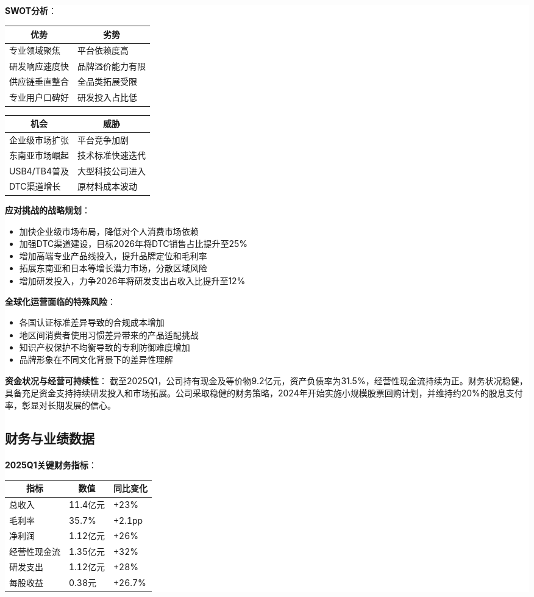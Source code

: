 **SWOT分析**：

| 优势 | 劣势 |
|------|------|
| 专业领域聚焦 | 平台依赖度高 |
| 研发响应速度快 | 品牌溢价能力有限 |
| 供应链垂直整合 | 全品类拓展受限 |
| 专业用户口碑好 | 研发投入占比低 |

| 机会 | 威胁 |
|------|------|
| 企业级市场扩张 | 平台竞争加剧 |
| 东南亚市场崛起 | 技术标准快速迭代 |
| USB4/TB4普及 | 大型科技公司进入 |
| DTC渠道增长 | 原材料成本波动 |

**应对挑战的战略规划**：
- 加快企业级市场布局，降低对个人消费市场依赖
- 加强DTC渠道建设，目标2026年将DTC销售占比提升至25%
- 增加高端专业产品线投入，提升品牌定位和毛利率
- 拓展东南亚和日本等增长潜力市场，分散区域风险
- 增加研发投入，力争2026年将研发支出占收入比提升至12%

**全球化运营面临的特殊风险**：
- 各国认证标准差异导致的合规成本增加
- 地区间消费者使用习惯差异带来的产品适配挑战
- 知识产权保护不均衡导致的专利防御难度增加
- 品牌形象在不同文化背景下的差异性理解

**资金状况与经营可持续性**：
截至2025Q1，公司持有现金及等价物9.2亿元，资产负债率为31.5%，经营性现金流持续为正。财务状况稳健，具备充足资金支持持续研发投入和市场拓展。公司采取稳健的财务策略，2024年开始实施小规模股票回购计划，并维持约20%的股息支付率，彰显对长期发展的信心。

## 财务与业绩数据

**2025Q1关键财务指标**：

| 指标 | 数值 | 同比变化 |
|------|------|---------|
| 总收入 | 11.4亿元 | +23% |
| 毛利率 | 35.7% | +2.1pp |
| 净利润 | 1.12亿元 | +26% |
| 经营性现金流 | 1.35亿元 | +32% |
| 研发支出 | 1.12亿元 | +28% |
| 每股收益 | 0.38元 | +26.7% |
